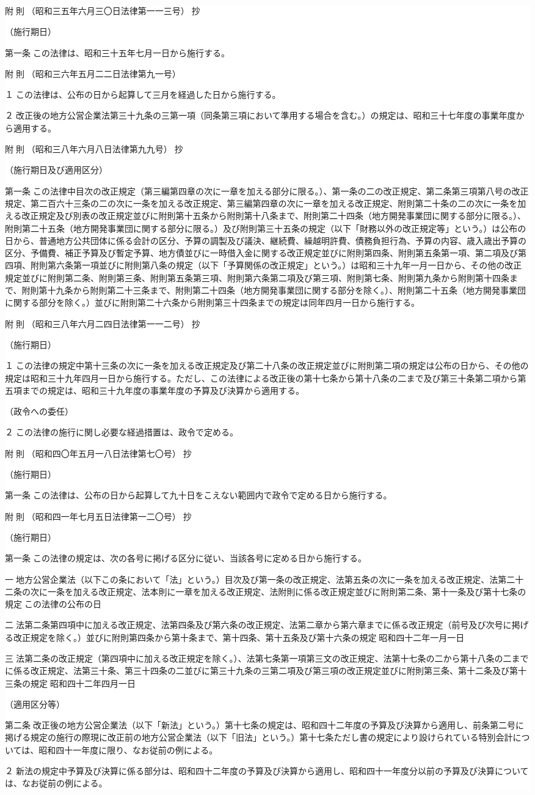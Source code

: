 附 則 （昭和三五年六月三〇日法律第一一三号） 抄

（施行期日）

第一条 この法律は、昭和三十五年七月一日から施行する。

附 則 （昭和三六年五月二二日法律第九一号）

１ この法律は、公布の日から起算して三月を経過した日から施行する。

２ 改正後の地方公営企業法第三十九条の三第一項（同条第三項において準用する場合を含む。）の規定は、昭和三十七年度の事業年度から適用する。

附 則 （昭和三八年六月八日法律第九九号） 抄

（施行期日及び適用区分）

第一条 この法律中目次の改正規定（第三編第四章の次に一章を加える部分に限る。）、第一条の二の改正規定、第二条第三項第八号の改正規定、第二百六十三条の二の次に一条を加える改正規定、第三編第四章の次に一章を加える改正規定、附則第二十条の二の次に一条を加える改正規定及び別表の改正規定並びに附則第十五条から附則第十八条まで、附則第二十四条（地方開発事業団に関する部分に限る。）、附則第二十五条（地方開発事業団に関する部分に限る。）及び附則第三十五条の規定（以下「財務以外の改正規定等」という。）は公布の日から、普通地方公共団体に係る会計の区分、予算の調製及び議決、継続費、繰越明許費、債務負担行為、予算の内容、歳入歳出予算の区分、予備費、補正予算及び暫定予算、地方債並びに一時借入金に関する改正規定並びに附則第四条、附則第五条第一項、第二項及び第四項、附則第六条第一項並びに附則第八条の規定（以下「予算関係の改正規定」という。）は昭和三十九年一月一日から、その他の改正規定並びに附則第二条、附則第三条、附則第五条第三項、附則第六条第二項及び第三項、附則第七条、附則第九条から附則第十四条まで、附則第十九条から附則第二十三条まで、附則第二十四条（地方開発事業団に関する部分を除く。）、附則第二十五条（地方開発事業団に関する部分を除く。）並びに附則第二十六条から附則第三十四条までの規定は同年四月一日から施行する。

附 則 （昭和三八年六月二四日法律第一一二号） 抄

（施行期日）

１ この法律の規定中第十三条の次に一条を加える改正規定及び第二十八条の改正規定並びに附則第二項の規定は公布の日から、その他の規定は昭和三十九年四月一日から施行する。ただし、この法律による改正後の第十七条から第十八条の二まで及び第三十条第二項から第五項までの規定は、昭和三十九年度の事業年度の予算及び決算から適用する。

（政令への委任）

２ この法律の施行に関し必要な経過措置は、政令で定める。

附 則 （昭和四〇年五月一八日法律第七〇号） 抄

（施行期日）

第一条 この法律は、公布の日から起算して九十日をこえない範囲内で政令で定める日から施行する。

附 則 （昭和四一年七月五日法律第一二〇号） 抄

（施行期日）

第一条 この法律の規定は、次の各号に掲げる区分に従い、当該各号に定める日から施行する。

一 地方公営企業法（以下この条において「法」という。）目次及び第一条の改正規定、法第五条の次に一条を加える改正規定、法第二十二条の次に一条を加える改正規定、法本則に一章を加える改正規定、法附則に係る改正規定並びに附則第二条、第十一条及び第十七条の規定 この法律の公布の日

二 法第二条第四項中に加える改正規定、法第四条及び第六条の改正規定、法第二章から第六章までに係る改正規定（前号及び次号に掲げる改正規定を除く。）並びに附則第四条から第十条まで、第十四条、第十五条及び第十六条の規定 昭和四十二年一月一日

三 法第二条の改正規定（第四項中に加える改正規定を除く。）、法第七条第一項第三文の改正規定、法第十七条の二から第十八条の二までに係る改正規定、法第三十条、第三十四条の二並びに第三十九条の三第二項及び第三項の改正規定並びに附則第三条、第十二条及び第十三条の規定 昭和四十二年四月一日

（適用区分等）

第二条 改正後の地方公営企業法（以下「新法」という。）第十七条の規定は、昭和四十二年度の予算及び決算から適用し、前条第二号に掲げる規定の施行の際現に改正前の地方公営企業法（以下「旧法」という。）第十七条ただし書の規定により設けられている特別会計については、昭和四十一年度に限り、なお従前の例による。

２ 新法の規定中予算及び決算に係る部分は、昭和四十二年度の予算及び決算から適用し、昭和四十一年度分以前の予算及び決算については、なお従前の例による。
